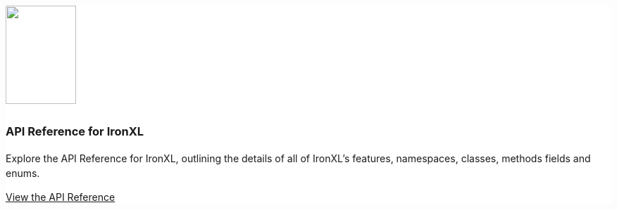 

<div class="tutorial-section">
  <div class="row">
    <div class="col-sm-4">
      <div class="tutorial-image">
        <img style="max-width: 110px; width: 100px; height: 140px;" alt="" class="img-responsive add-shadow" src="/img/svgs/documentation.svg" width="100" height="140">
      </div>
    </div>
    <div class="col-sm-8">
      <h3>API Reference for IronXL</h3>
      <p>Explore the API Reference for IronXL, outlining the details of all of IronXL’s features, namespaces, classes, methods fields and enums.</p>
      <a class="doc-link" href="https://ironsoftware.com/csharp/excel/object-reference/api/" target="_blank">View the API Reference <i class="fa fa-chevron-right"></i></a>
      </div>
  </div>
</div>


